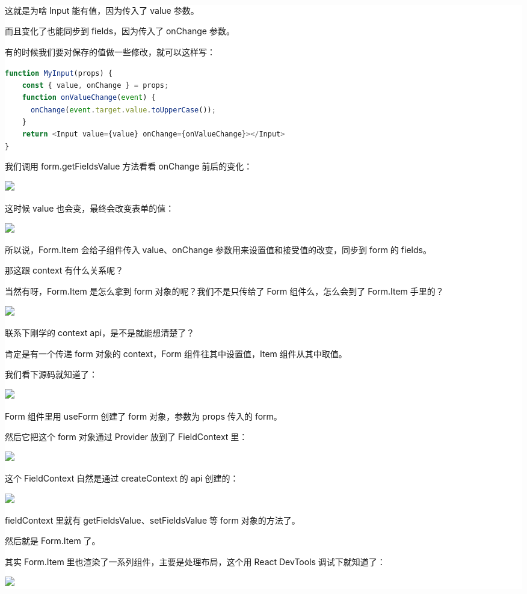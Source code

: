 这就是为啥 Input 能有值，因为传入了 value 参数。

而且变化了也能同步到 fields，因为传入了 onChange 参数。

有的时候我们要对保存的值做一些修改，就可以这样写：

```javascript
function MyInput(props) {
    const { value, onChange } = props;
    function onValueChange(event) {
      onChange(event.target.value.toUpperCase());
    }
    return <Input value={value} onChange={onValueChange}></Input>
}
```

我们调用 form.getFieldsValue 方法看看 onChange 前后的变化：

![](https://raw.githubusercontent.com/star8085/picture/main/images/2025/react通过秘籍/1737552254282-a93b9fa826164050a6cce6df208de3cetplv-k3u1fbpfcp-watermark.image)

这时候 value 也会变，最终会改变表单的值：

![](https://raw.githubusercontent.com/star8085/picture/main/images/2025/react通过秘籍/1737552256071-76eade52a6fe4e2788bb92e72203f573tplv-k3u1fbpfcp-watermark.image)

所以说，Form.Item 会给子组件传入 value、onChange 参数用来设置值和接受值的改变，同步到 form 的 fields。

那这跟 context 有什么关系呢？

当然有呀，Form.Item 是怎么拿到 form 对象的呢？我们不是只传给了 Form 组件么，怎么会到了 Form.Item 手里的？

![](https://raw.githubusercontent.com/star8085/picture/main/images/2025/react通过秘籍/1737552258251-36cdc345721a412794b9a1a4acd1f32etplv-k3u1fbpfcp-watermark.image)

联系下刚学的 context api，是不是就能想清楚了？

肯定是有一个传递 form 对象的 context，Form 组件往其中设置值，Item 组件从其中取值。

我们看下源码就知道了：

![](https://raw.githubusercontent.com/star8085/picture/main/images/2025/react通过秘籍/1737552259961-403b5b1d45b7415ba3a584de63fd3240tplv-k3u1fbpfcp-watermark.image)

Form 组件里用 useForm 创建了 form 对象，参数为 props 传入的 form。


然后它把这个 form 对象通过 Provider 放到了 FieldContext 里：

![](https://raw.githubusercontent.com/star8085/picture/main/images/2025/react通过秘籍/1737552261331-abf3f9f054e4469885cc6cf38807798btplv-k3u1fbpfcp-watermark.image)

这个 FieldContext 自然是通过 createContext 的 api 创建的：

![](https://raw.githubusercontent.com/star8085/picture/main/images/2025/react通过秘籍/1737552263703-69d0de8b16b745338b8fd63d8bb81175tplv-k3u1fbpfcp-watermark.image)

fieldContext 里就有 getFieldsValue、setFieldsValue 等 form 对象的方法了。

然后就是 Form.Item 了。

其实 Form.Item 里也渲染了一系列组件，主要是处理布局，这个用 React DevTools 调试下就知道了：

![](https://raw.githubusercontent.com/star8085/picture/main/images/2025/react通过秘籍/1737552266299-b50639a85c8d4ba5b7bd5ef87dd363fftplv-k3u1fbpfcp-watermark.image)
